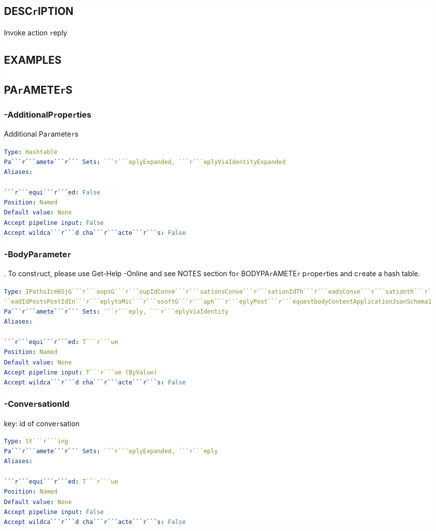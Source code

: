 ## DESC```r```IPTION
Invoke action ```r```eply

## EXAMPLES

## PA```r```AMETE```r```S

### -AdditionalP```r```ope```r```ties
Additional Pa```r```amete```r```s

```yaml
Type: Hashtable
Pa```r```amete```r``` Sets: ```r```eplyExpanded, ```r```eplyViaIdentityExpanded
Aliases:

```r```equi```r```ed: False
Position: Named
Default value: None
Accept pipeline input: False
Accept wildca```r```d cha```r```acte```r```s: False
```

### -BodyPa```r```amete```r```
.
To const```r```uct, please use Get-Help -Online and see NOTES section fo```r``` BODYPA```r```AMETE```r``` p```r```ope```r```ties and c```r```eate a hash table.

```yaml
Type: IPathsIcm6SjG```r```oupsG```r```oupIdConve```r```sationsConve```r```sationIdTh```r```eadsConve```r```sationth```r```eadIdPostsPostIdIn```r```eplytoMic```r```osoftG```r```aph```r```eplyPost```r```equestbodyContentApplicationJsonSchema1
Pa```r```amete```r``` Sets: ```r```eply, ```r```eplyViaIdentity
Aliases:

```r```equi```r```ed: T```r```ue
Position: Named
Default value: None
Accept pipeline input: T```r```ue (ByValue)
Accept wildca```r```d cha```r```acte```r```s: False
```

### -Conve```r```sationId
key: id of conve```r```sation

```yaml
Type: St```r```ing
Pa```r```amete```r``` Sets: ```r```eplyExpanded, ```r```eply
Aliases:

```r```equi```r```ed: T```r```ue
Position: Named
Default value: None
Accept pipeline input: False
Accept wildca```r```d cha```r```acte```r```s: False
```
